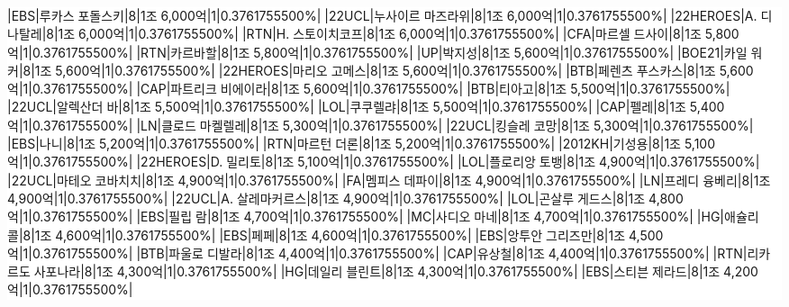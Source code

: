 |EBS|루카스 포돌스키|8|1조 6,000억|1|0.3761755500%|
|22UCL|누사이르 마즈라위|8|1조 6,000억|1|0.3761755500%|
|22HEROES|A. 디 나탈레|8|1조 6,000억|1|0.3761755500%|
|RTN|H. 스토이치코프|8|1조 6,000억|1|0.3761755500%|
|CFA|마르셀 드사이|8|1조 5,800억|1|0.3761755500%|
|RTN|카르바할|8|1조 5,800억|1|0.3761755500%|
|UP|박지성|8|1조 5,600억|1|0.3761755500%|
|BOE21|카일 워커|8|1조 5,600억|1|0.3761755500%|
|22HEROES|마리오 고메스|8|1조 5,600억|1|0.3761755500%|
|BTB|페렌츠 푸스카스|8|1조 5,600억|1|0.3761755500%|
|CAP|파트리크 비에이라|8|1조 5,600억|1|0.3761755500%|
|BTB|티아고|8|1조 5,500억|1|0.3761755500%|
|22UCL|알렉산더 바|8|1조 5,500억|1|0.3761755500%|
|LOL|쿠쿠렐랴|8|1조 5,500억|1|0.3761755500%|
|CAP|펠레|8|1조 5,400억|1|0.3761755500%|
|LN|클로드 마켈렐레|8|1조 5,300억|1|0.3761755500%|
|22UCL|킹슬레 코망|8|1조 5,300억|1|0.3761755500%|
|EBS|나니|8|1조 5,200억|1|0.3761755500%|
|RTN|마르턴 더론|8|1조 5,200억|1|0.3761755500%|
|2012KH|기성용|8|1조 5,100억|1|0.3761755500%|
|22HEROES|D. 밀리토|8|1조 5,100억|1|0.3761755500%|
|LOL|플로리앙 토뱅|8|1조 4,900억|1|0.3761755500%|
|22UCL|마테오 코바치치|8|1조 4,900억|1|0.3761755500%|
|FA|멤피스 데파이|8|1조 4,900억|1|0.3761755500%|
|LN|프레디 융베리|8|1조 4,900억|1|0.3761755500%|
|22UCL|A. 살레마커르스|8|1조 4,900억|1|0.3761755500%|
|LOL|곤살루 게드스|8|1조 4,800억|1|0.3761755500%|
|EBS|필립 람|8|1조 4,700억|1|0.3761755500%|
|MC|사디오 마네|8|1조 4,700억|1|0.3761755500%|
|HG|애슐리 콜|8|1조 4,600억|1|0.3761755500%|
|EBS|페페|8|1조 4,600억|1|0.3761755500%|
|EBS|앙투안 그리즈만|8|1조 4,500억|1|0.3761755500%|
|BTB|파울로 디발라|8|1조 4,400억|1|0.3761755500%|
|CAP|유상철|8|1조 4,400억|1|0.3761755500%|
|RTN|리카르도 사포나라|8|1조 4,300억|1|0.3761755500%|
|HG|데일리 블린트|8|1조 4,300억|1|0.3761755500%|
|EBS|스티븐 제라드|8|1조 4,200억|1|0.3761755500%|
